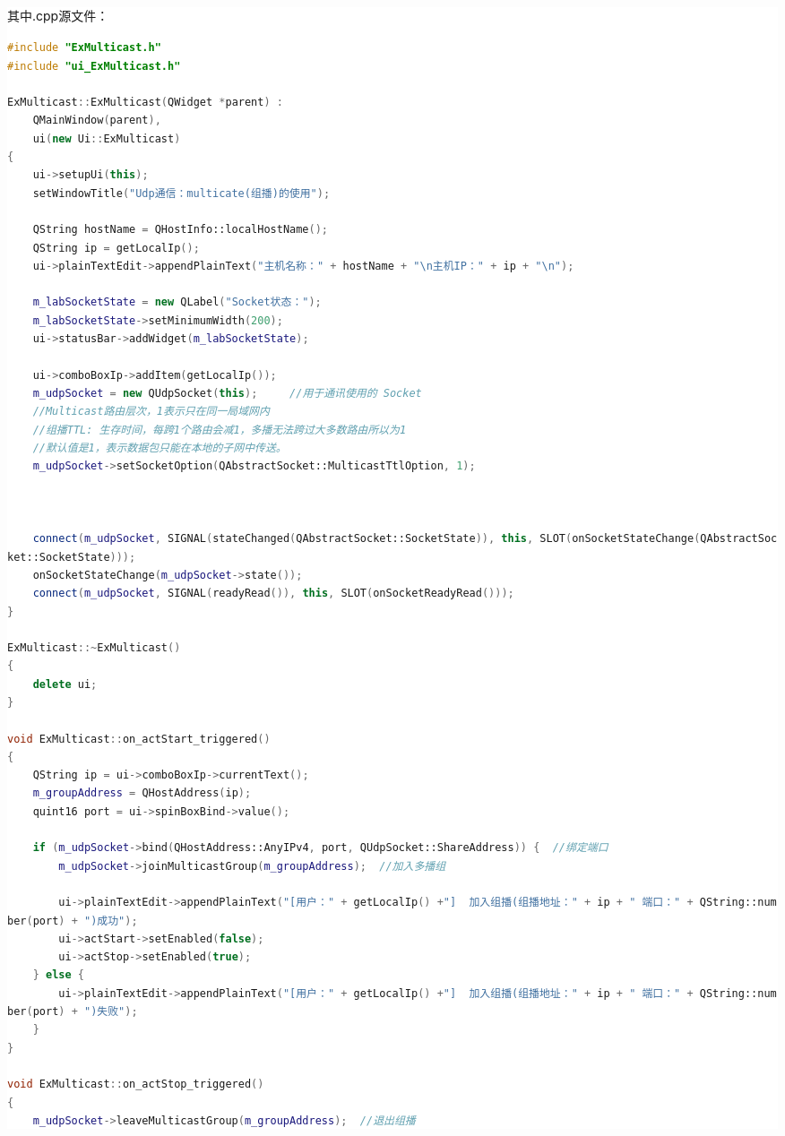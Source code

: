 

其中.cpp源文件：

```cpp
#include "ExMulticast.h"
#include "ui_ExMulticast.h"

ExMulticast::ExMulticast(QWidget *parent) :
    QMainWindow(parent),
    ui(new Ui::ExMulticast)
{
    ui->setupUi(this);
    setWindowTitle("Udp通信：multicate(组播)的使用");

    QString hostName = QHostInfo::localHostName();
    QString ip = getLocalIp();
    ui->plainTextEdit->appendPlainText("主机名称：" + hostName + "\n主机IP：" + ip + "\n");

    m_labSocketState = new QLabel("Socket状态：");
    m_labSocketState->setMinimumWidth(200);
    ui->statusBar->addWidget(m_labSocketState);

    ui->comboBoxIp->addItem(getLocalIp());
    m_udpSocket = new QUdpSocket(this);     //用于通讯使用的 Socket
    //Multicast路由层次，1表示只在同一局域网内
    //组播TTL: 生存时间，每跨1个路由会减1，多播无法跨过大多数路由所以为1
    //默认值是1，表示数据包只能在本地的子网中传送。
    m_udpSocket->setSocketOption(QAbstractSocket::MulticastTtlOption, 1);



    connect(m_udpSocket, SIGNAL(stateChanged(QAbstractSocket::SocketState)), this, SLOT(onSocketStateChange(QAbstractSocket::SocketState)));
    onSocketStateChange(m_udpSocket->state());
    connect(m_udpSocket, SIGNAL(readyRead()), this, SLOT(onSocketReadyRead()));
}

ExMulticast::~ExMulticast()
{
    delete ui;
}

void ExMulticast::on_actStart_triggered()
{
    QString ip = ui->comboBoxIp->currentText();
    m_groupAddress = QHostAddress(ip);
    quint16 port = ui->spinBoxBind->value();

    if (m_udpSocket->bind(QHostAddress::AnyIPv4, port, QUdpSocket::ShareAddress)) {  //绑定端口
        m_udpSocket->joinMulticastGroup(m_groupAddress);  //加入多播组

        ui->plainTextEdit->appendPlainText("[用户：" + getLocalIp() +"]  加入组播(组播地址：" + ip + " 端口：" + QString::number(port) + ")成功");
        ui->actStart->setEnabled(false);
        ui->actStop->setEnabled(true);
    } else {
        ui->plainTextEdit->appendPlainText("[用户：" + getLocalIp() +"]  加入组播(组播地址：" + ip + " 端口：" + QString::number(port) + ")失败");
    }
}

void ExMulticast::on_actStop_triggered()
{
    m_udpSocket->leaveMulticastGroup(m_groupAddress);  //退出组播
```